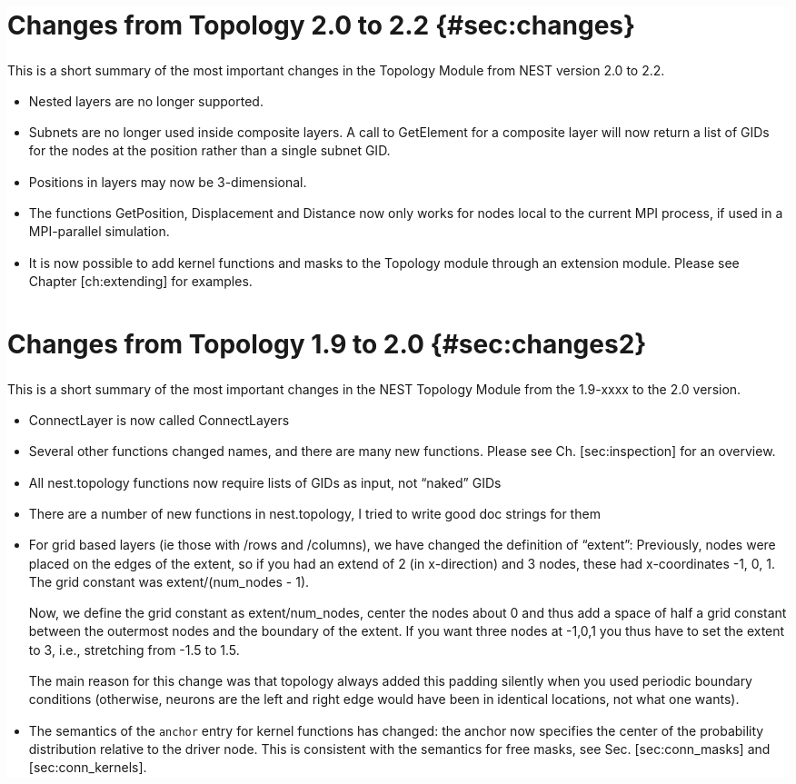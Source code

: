 Changes from Topology 2.0 to 2.2 {#sec:changes}
================================

This is a short summary of the most important changes in the Topology
Module from NEST version 2.0 to 2.2.

-   Nested layers are no longer supported.

-   Subnets are no longer used inside composite layers. A call to
    GetElement for a composite layer will now return a list of GIDs for
    the nodes at the position rather than a single subnet GID.

-   Positions in layers may now be 3-dimensional.

-   The functions GetPosition, Displacement and Distance now only works
    for nodes local to the current MPI process, if used in a
    MPI-parallel simulation.

-   It is now possible to add kernel functions and masks to the Topology
    module through an extension module. Please see
    Chapter \[ch:extending\] for examples.

Changes from Topology 1.9 to 2.0 {#sec:changes2}
================================

This is a short summary of the most important changes in the NEST
Topology Module from the 1.9-xxxx to the 2.0 version.

-   ConnectLayer is now called ConnectLayers

-   Several other functions changed names, and there are many new
    functions. Please see Ch. \[sec:inspection\] for an overview.

-   All nest.topology functions now require lists of GIDs as input, not
    “naked” GIDs

-   There are a number of new functions in nest.topology, I tried to
    write good doc strings for them

-   For grid based layers (ie those with /rows and /columns), we have
    changed the definition of “extent”: Previously, nodes were placed on
    the edges of the extent, so if you had an extend of 2 (in
    x-direction) and 3 nodes, these had x-coordinates -1, 0, 1. The grid
    constant was extent/(num\_nodes - 1).

    Now, we define the grid constant as extent/num\_nodes, center the
    nodes about 0 and thus add a space of half a grid constant between
    the outermost nodes and the boundary of the extent. If you want
    three nodes at -1,0,1 you thus have to set the extent to 3, i.e.,
    stretching from -1.5 to 1.5.

    The main reason for this change was that topology always added this
    padding silently when you used periodic boundary conditions
    (otherwise, neurons are the left and right edge would have been in
    identical locations, not what one wants).

-   The semantics of the `anchor` entry for kernel functions has
    changed: the anchor now specifies the center of the probability
    distribution relative to the driver node. This is consistent with
    the semantics for free masks, see Sec. \[sec:conn\_masks\] and
    \[sec:conn\_kernels\].


[^1]: NEST is available under an open source license at
[^2]: See @Nord:2009(456) for suggestions on how to describe network
[^3]: You can also use standard NEST connection functions to connect
[^4]: See Sec. \[sec:verysimple\] for the distinction between layer